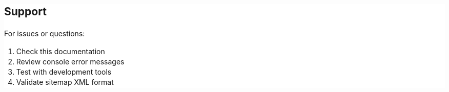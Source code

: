 ## Support

For issues or questions:
1. Check this documentation
2. Review console error messages
3. Test with development tools
4. Validate sitemap XML format
